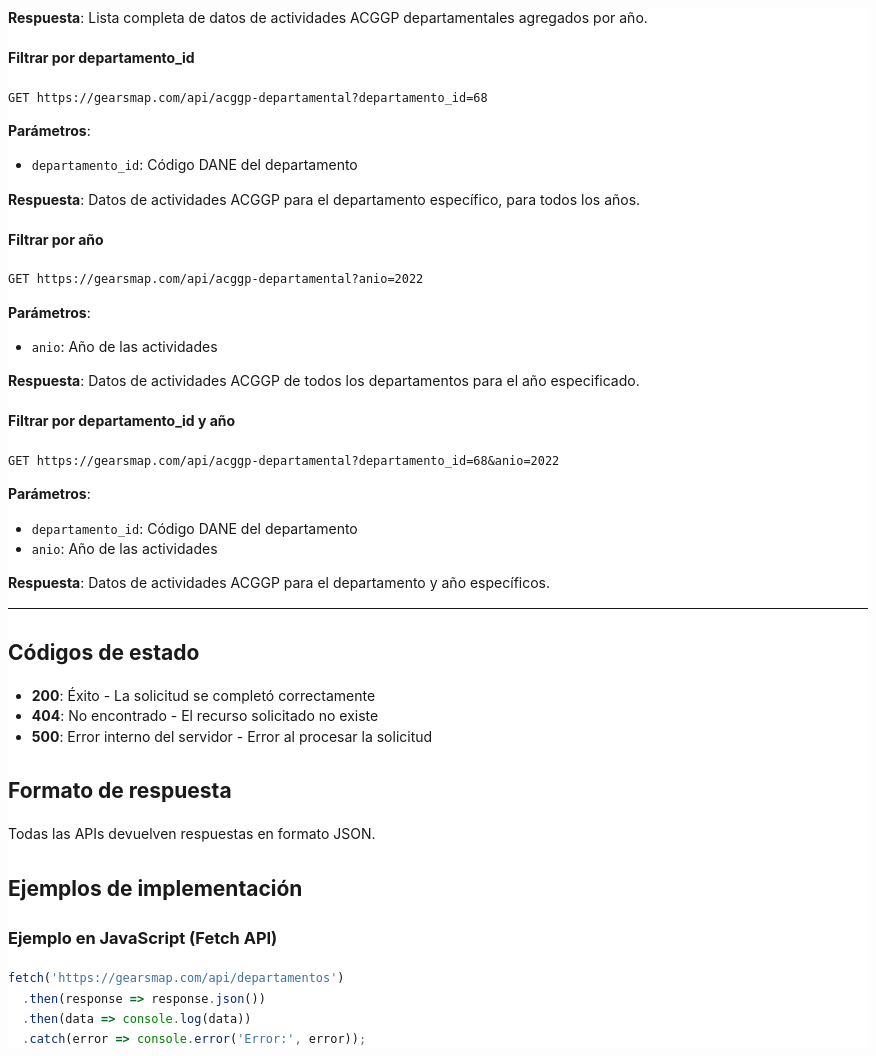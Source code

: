 **Respuesta**: Lista completa de datos de actividades ACGGP departamentales agregados por año.

#### Filtrar por departamento_id
```
GET https://gearsmap.com/api/acggp-departamental?departamento_id=68
```

**Parámetros**:
- `departamento_id`: Código DANE del departamento

**Respuesta**: Datos de actividades ACGGP para el departamento específico, para todos los años.

#### Filtrar por año
```
GET https://gearsmap.com/api/acggp-departamental?anio=2022
```

**Parámetros**:
- `anio`: Año de las actividades

**Respuesta**: Datos de actividades ACGGP de todos los departamentos para el año especificado.

#### Filtrar por departamento_id y año
```
GET https://gearsmap.com/api/acggp-departamental?departamento_id=68&anio=2022
```

**Parámetros**:
- `departamento_id`: Código DANE del departamento
- `anio`: Año de las actividades

**Respuesta**: Datos de actividades ACGGP para el departamento y año específicos.

---

## Códigos de estado

- **200**: Éxito - La solicitud se completó correctamente
- **404**: No encontrado - El recurso solicitado no existe
- **500**: Error interno del servidor - Error al procesar la solicitud

## Formato de respuesta

Todas las APIs devuelven respuestas en formato JSON.

## Ejemplos de implementación

### Ejemplo en JavaScript (Fetch API)
```javascript
fetch('https://gearsmap.com/api/departamentos')
  .then(response => response.json())
  .then(data => console.log(data))
  .catch(error => console.error('Error:', error));
```
